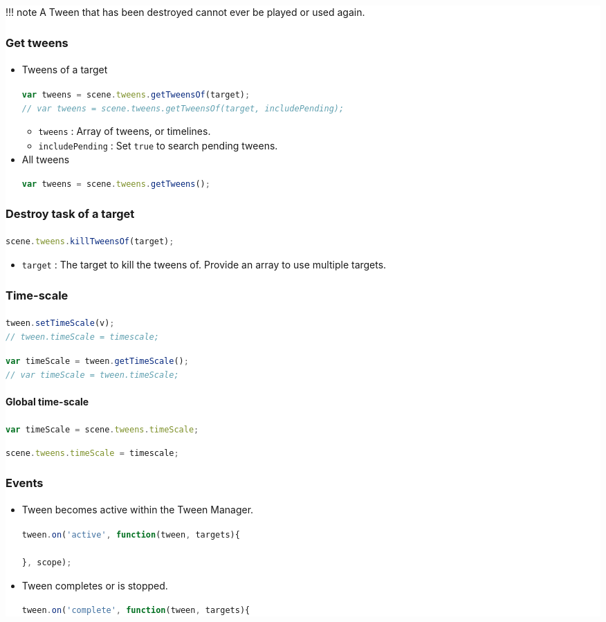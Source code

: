 !!! note
    A Tween that has been destroyed cannot ever be played or used again.

### Get tweens

- Tweens of a target
    ```javascript
    var tweens = scene.tweens.getTweensOf(target);
    // var tweens = scene.tweens.getTweensOf(target, includePending);
    ```
    - `tweens` : Array of tweens, or timelines.
    - `includePending` : Set `true` to search pending tweens.
- All tweens
    ```javascript
    var tweens = scene.tweens.getTweens();
    ```

### Destroy task of a target

```javascript
scene.tweens.killTweensOf(target);
```

- `target` : The target to kill the tweens of. Provide an array to use multiple targets.

### Time-scale

```javascript
tween.setTimeScale(v);
// tween.timeScale = timescale;
```

```javascript
var timeScale = tween.getTimeScale();
// var timeScale = tween.timeScale;
```

#### Global time-scale

```javascript
var timeScale = scene.tweens.timeScale;
```

```javascript
scene.tweens.timeScale = timescale;
```

### Events

- Tween becomes active within the Tween Manager.
    ```javascript
    tween.on('active', function(tween, targets){

    }, scope);
    ```
- Tween completes or is stopped.
    ```javascript
    tween.on('complete', function(tween, targets){

